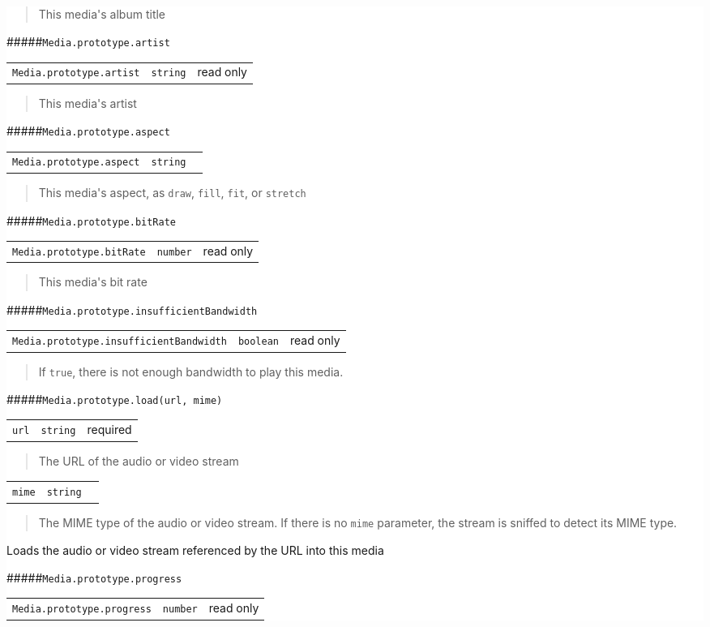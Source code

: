 > This media's album title

#####`Media.prototype.artist`

| | | |
| --- | --- | --- |
| `Media.prototype.artist` | `string` | read only |

> This media's artist

#####`Media.prototype.aspect`

| | | |
| --- | --- | --- |
| `Media.prototype.aspect` | `string` | |

> This media's aspect, as `draw`, `fill`, `fit`, or `stretch`

#####`Media.prototype.bitRate`

| | | |
| --- | --- | --- |
| `Media.prototype.bitRate` | `number` | read only |

> This media's bit rate

#####`Media.prototype.insufficientBandwidth`

| | | |
| --- | --- | --- |
| `Media.prototype.insufficientBandwidth` | `boolean` | read only |

> If `true`, there is not enough bandwidth to play this media.

#####`Media.prototype.load(url, mime)`

| | | |
| --- | --- | --- |
| `url` | `string` | required |

> The URL of the audio or video stream
 
| | | |
| --- | --- | --- |
| `mime` | `string` | |

> The MIME type of the audio or video stream. If there is no `mime` parameter, the stream is sniffed to detect its MIME type.

Loads the audio or video stream referenced by the URL into this media

#####`Media.prototype.progress`

| | | |
| --- | --- | --- |
| `Media.prototype.progress` | `number` | read only |
